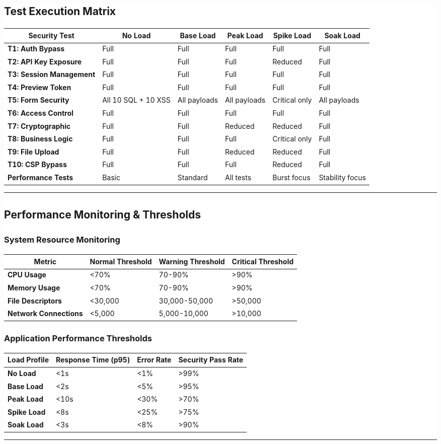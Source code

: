 ## Test Execution Matrix

| Security Test | No Load | Base Load | Peak Load | Spike Load | Soak Load |
|---------------|---------|-----------|-----------|------------|-----------|
| **T1: Auth Bypass** | Full | Full | Full | Full | Full |
| **T2: API Key Exposure** | Full | Full | Full | Reduced | Full |
| **T3: Session Management** | Full | Full | Full | Full | Full |
| **T4: Preview Token** | Full | Full | Full | Full | Full |
| **T5: Form Security** | All 10 SQL + 10 XSS | All payloads | All payloads | Critical only | All payloads |
| **T6: Access Control** | Full | Full | Full | Full | Full |
| **T7: Cryptographic** | Full | Full | Reduced | Reduced | Full |
| **T8: Business Logic** | Full | Full | Full | Critical only | Full |
| **T9: File Upload** | Full | Full | Reduced | Reduced | Full |
| **T10: CSP Bypass** | Full | Full | Full | Reduced | Full |
| **Performance Tests** | Basic | Standard | All tests | Burst focus | Stability focus |

---

## Performance Monitoring & Thresholds

### System Resource Monitoring
| Metric | Normal Threshold | Warning Threshold | Critical Threshold |
|--------|------------------|-------------------|-------------------|
| **CPU Usage** | <70% | 70-90% | >90% |
| **Memory Usage** | <70% | 70-90% | >90% |
| **File Descriptors** | <30,000 | 30,000-50,000 | >50,000 |
| **Network Connections** | <5,000 | 5,000-10,000 | >10,000 |

### Application Performance Thresholds
| Load Profile | Response Time (p95) | Error Rate | Security Pass Rate |
|--------------|-------------------|------------|-------------------|
| **No Load** | <1s | <1% | >99% |
| **Base Load** | <2s | <5% | >95% |
| **Peak Load** | <10s | <30% | >70% |
| **Spike Load** | <8s | <25% | >75% |
| **Soak Load** | <3s | <8% | >90% |

---